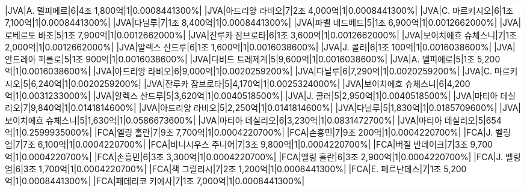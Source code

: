 |JVA|A. 델피에로|6|4조 1,800억|1|0.0008441300%|
|JVA|아드리앙 라비오|7|2조 4,000억|1|0.0008441300%|
|JVA|C. 마르키시오|6|1조 7,100억|1|0.0008441300%|
|JVA|다닐루|7|1조 8,400억|1|0.0008441300%|
|JVA|파벨 네드베드|5|1조 6,900억|1|0.0012662000%|
|JVA|로베르토 바조|5|1조 7,900억|1|0.0012662000%|
|JVA|잔루카 잠브로타|6|1조 3,600억|1|0.0012662000%|
|JVA|보이치에흐 슈체스니|7|1조 2,000억|1|0.0012662000%|
|JVA|알렉스 산드루|6|1조 1,600억|1|0.0016038600%|
|JVA|J. 콜러|6|1조 100억|1|0.0016038600%|
|JVA|안드레아 피를로|5|1조 900억|1|0.0016038600%|
|JVA|다비드 트레제게|5|9,600억|1|0.0016038600%|
|JVA|A. 델피에로|5|1조 5,200억|1|0.0016038600%|
|JVA|아드리앙 라비오|6|9,000억|1|0.0020259200%|
|JVA|다닐루|6|7,290억|1|0.0020259200%|
|JVA|C. 마르키시오|5|6,240억|1|0.0020259200%|
|JVA|잔루카 잠브로타|5|4,170억|1|0.0025324000%|
|JVA|보이치에흐 슈체스니|6|4,200억|1|0.0031233000%|
|JVA|알렉스 산드루|5|3,620억|1|0.0040518500%|
|JVA|J. 콜러|5|2,950억|1|0.0040518500%|
|JVA|마티아 데실리오|7|9,840억|1|0.0141814600%|
|JVA|아드리앙 라비오|5|2,250억|1|0.0141814600%|
|JVA|다닐루|5|1,830억|1|0.0185709600%|
|JVA|보이치에흐 슈체스니|5|1,630억|1|0.0586673600%|
|JVA|마티아 데실리오|6|3,230억|1|0.0831472700%|
|JVA|마티아 데실리오|5|654억|1|0.2599935000%|
|FCA|엘링 홀란|7|9조 7,700억|1|0.0004220700%|
|FCA|손흥민|7|9조 200억|1|0.0004220700%|
|FCA|J. 벨링엄|7|7조 6,100억|1|0.0004220700%|
|FCA|비니시우스 주니어|7|3조 9,800억|1|0.0004220700%|
|FCA|버질 반데이크|7|3조 9,700억|1|0.0004220700%|
|FCA|손흥민|6|3조 3,300억|1|0.0004220700%|
|FCA|엘링 홀란|6|3조 2,900억|1|0.0004220700%|
|FCA|J. 벨링엄|6|3조 1,700억|1|0.0004220700%|
|FCA|잭 그릴리시|7|2조 1,200억|1|0.0008441300%|
|FCA|E. 페르난데스|7|1조 5,200억|1|0.0008441300%|
|FCA|페데리코 키에사|7|1조 7,000억|1|0.0008441300%|